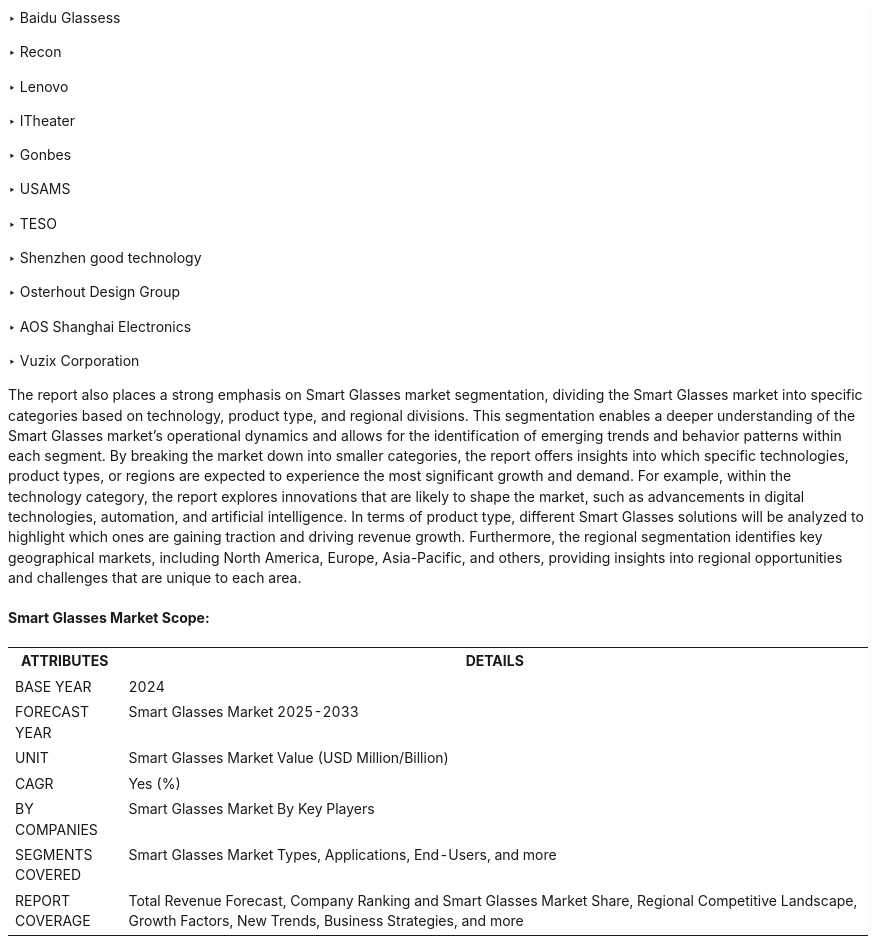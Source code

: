 ‣ Baidu Glassess

‣ Recon

‣ Lenovo

‣ ITheater

‣ Gonbes

‣ USAMS

‣ TESO

‣ Shenzhen good technology

‣ Osterhout Design Group

‣ AOS Shanghai Electronics

‣ Vuzix Corporation

The report also places a strong emphasis on Smart Glasses market segmentation, dividing the Smart Glasses market into specific categories based on technology, product type, and regional divisions. This segmentation enables a deeper understanding of the Smart Glasses market’s operational dynamics and allows for the identification of emerging trends and behavior patterns within each segment. By breaking the market down into smaller categories, the report offers insights into which specific technologies, product types, or regions are expected to experience the most significant growth and demand. For example, within the technology category, the report explores innovations that are likely to shape the market, such as advancements in digital technologies, automation, and artificial intelligence. In terms of product type, different Smart Glasses solutions will be analyzed to highlight which ones are gaining traction and driving revenue growth. Furthermore, the regional segmentation identifies key geographical markets, including North America, Europe, Asia-Pacific, and others, providing insights into regional opportunities and challenges that are unique to each area.

<h4>Smart Glasses Market Scope:</h4>
<table>
<tr>
<th>ATTRIBUTES</th>
<th>DETAILS</th>
</tr>
<tr>
<td>BASE YEAR</td>
<td>2024</td>
</tr>
<tr>
<td>FORECAST YEAR</td>
<td>Smart Glasses Market 2025-2033</td>
</tr>
<tr>
<td>UNIT</td>
<td>Smart Glasses Market Value (USD Million/Billion)</td>
<tr>
<td>CAGR</td>
<td>Yes (%)</td>
</tr>
</tr>
<tr>
<td>BY COMPANIES</td>
<td>Smart Glasses Market By Key Players</td>
</tr>
<tr>
<td>SEGMENTS COVERED</td>
<td>Smart Glasses Market Types, Applications, End-Users, and more</td>
</tr>
<tr>
<td>REPORT COVERAGE</td>
<td>Total Revenue Forecast, Company Ranking and Smart Glasses Market Share, Regional Competitive Landscape, Growth Factors, New Trends, Business Strategies, and more</td>